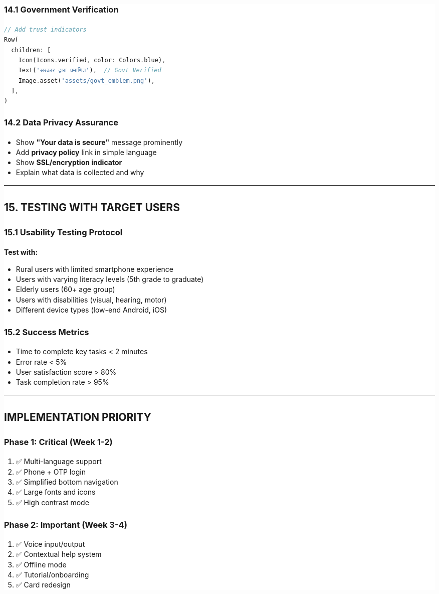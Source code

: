 ### 14.1 Government Verification
```dart
// Add trust indicators
Row(
  children: [
    Icon(Icons.verified, color: Colors.blue),
    Text('सरकार द्वारा प्रमाणित'),  // Govt Verified
    Image.asset('assets/govt_emblem.png'),
  ],
)
```

### 14.2 Data Privacy Assurance
- Show **"Your data is secure"** message prominently
- Add **privacy policy** link in simple language
- Show **SSL/encryption indicator**
- Explain what data is collected and why

---

## 15. TESTING WITH TARGET USERS

### 15.1 Usability Testing Protocol
**Test with:**
- Rural users with limited smartphone experience
- Users with varying literacy levels (5th grade to graduate)
- Elderly users (60+ age group)
- Users with disabilities (visual, hearing, motor)
- Different device types (low-end Android, iOS)

### 15.2 Success Metrics
- Time to complete key tasks < 2 minutes
- Error rate < 5%
- User satisfaction score > 80%
- Task completion rate > 95%

---

## IMPLEMENTATION PRIORITY

### Phase 1: Critical (Week 1-2)
1. ✅ Multi-language support
2. ✅ Phone + OTP login
3. ✅ Simplified bottom navigation
4. ✅ Large fonts and icons
5. ✅ High contrast mode

### Phase 2: Important (Week 3-4)
1. ✅ Voice input/output
2. ✅ Contextual help system
3. ✅ Offline mode
4. ✅ Tutorial/onboarding
5. ✅ Card redesign

